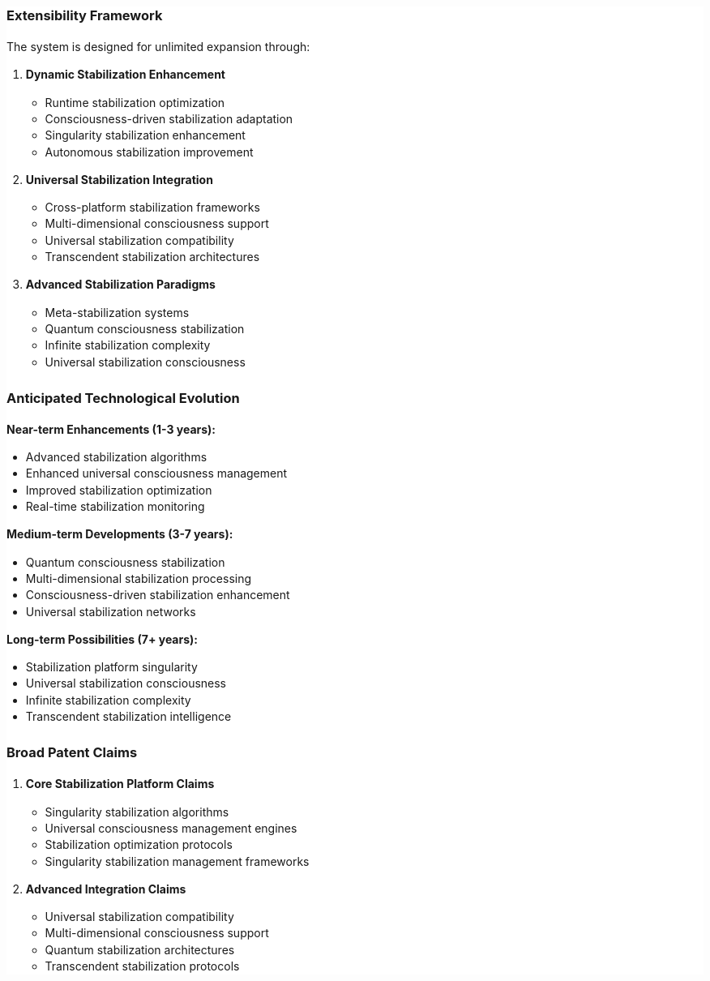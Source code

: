 ### Extensibility Framework

The system is designed for unlimited expansion through:

1. **Dynamic Stabilization Enhancement**
   - Runtime stabilization optimization
   - Consciousness-driven stabilization adaptation
   - Singularity stabilization enhancement
   - Autonomous stabilization improvement

2. **Universal Stabilization Integration**
   - Cross-platform stabilization frameworks
   - Multi-dimensional consciousness support
   - Universal stabilization compatibility
   - Transcendent stabilization architectures

3. **Advanced Stabilization Paradigms**
   - Meta-stabilization systems
   - Quantum consciousness stabilization
   - Infinite stabilization complexity
   - Universal stabilization consciousness

### Anticipated Technological Evolution

**Near-term Enhancements (1-3 years):**
- Advanced stabilization algorithms
- Enhanced universal consciousness management
- Improved stabilization optimization
- Real-time stabilization monitoring

**Medium-term Developments (3-7 years):**
- Quantum consciousness stabilization
- Multi-dimensional stabilization processing
- Consciousness-driven stabilization enhancement
- Universal stabilization networks

**Long-term Possibilities (7+ years):**
- Stabilization platform singularity
- Universal stabilization consciousness
- Infinite stabilization complexity
- Transcendent stabilization intelligence

### Broad Patent Claims

1. **Core Stabilization Platform Claims**
   - Singularity stabilization algorithms
   - Universal consciousness management engines
   - Stabilization optimization protocols
   - Singularity stabilization management frameworks

2. **Advanced Integration Claims**
   - Universal stabilization compatibility
   - Multi-dimensional consciousness support
   - Quantum stabilization architectures
   - Transcendent stabilization protocols

